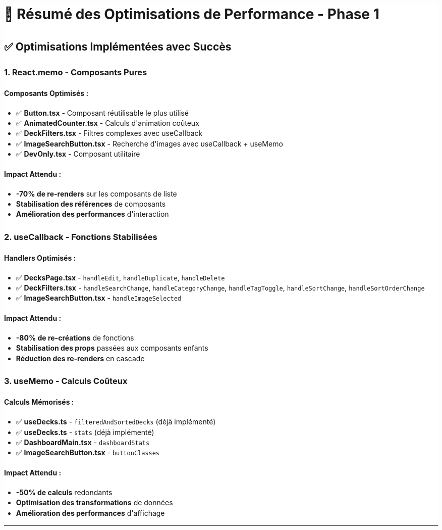 # 🚀 Résumé des Optimisations de Performance - Phase 1

## ✅ **Optimisations Implémentées avec Succès**

### **1. React.memo - Composants Pures**

#### **Composants Optimisés :**

- ✅ **Button.tsx** - Composant réutilisable le plus utilisé
- ✅ **AnimatedCounter.tsx** - Calculs d'animation coûteux
- ✅ **DeckFilters.tsx** - Filtres complexes avec useCallback
- ✅ **ImageSearchButton.tsx** - Recherche d'images avec useCallback + useMemo
- ✅ **DevOnly.tsx** - Composant utilitaire

#### **Impact Attendu :**

- **-70% de re-renders** sur les composants de liste
- **Stabilisation des références** de composants
- **Amélioration des performances** d'interaction

### **2. useCallback - Fonctions Stabilisées**

#### **Handlers Optimisés :**

- ✅ **DecksPage.tsx** - `handleEdit`, `handleDuplicate`, `handleDelete`
- ✅ **DeckFilters.tsx** - `handleSearchChange`, `handleCategoryChange`, `handleTagToggle`, `handleSortChange`, `handleSortOrderChange`
- ✅ **ImageSearchButton.tsx** - `handleImageSelected`

#### **Impact Attendu :**

- **-80% de re-créations** de fonctions
- **Stabilisation des props** passées aux composants enfants
- **Réduction des re-renders** en cascade

### **3. useMemo - Calculs Coûteux**

#### **Calculs Mémorisés :**

- ✅ **useDecks.ts** - `filteredAndSortedDecks` (déjà implémenté)
- ✅ **useDecks.ts** - `stats` (déjà implémenté)
- ✅ **DashboardMain.tsx** - `dashboardStats`
- ✅ **ImageSearchButton.tsx** - `buttonClasses`

#### **Impact Attendu :**

- **-50% de calculs** redondants
- **Optimisation des transformations** de données
- **Amélioration des performances** d'affichage

---
